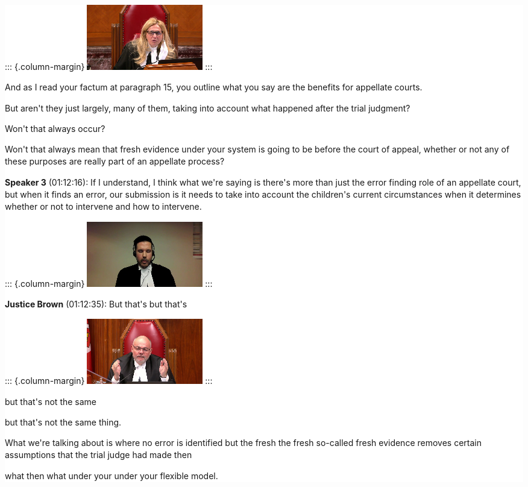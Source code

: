 ::: {.column-margin}
![](4311.png)
:::

And as I read your factum at paragraph 15, you outline what you say are the benefits for appellate courts.

But aren't they just largely, many of them, taking into account what happened after the trial judgment?

Won't that always occur?

Won't that always mean that fresh evidence under your system is going to be before the court of appeal, whether or not any of these purposes are really part of an appellate process?

**Speaker 3** (01:12:16): If I understand, I think what we're saying is there's more than just the error finding role of an appellate court, but when it finds an error, our submission is it needs to take into account the children's current circumstances when it determines whether or not to intervene and how to intervene.

::: {.column-margin}
![](4346.png)
:::

**Justice Brown** (01:12:35): But that's but that's

::: {.column-margin}
![](4366.png)
:::

but that's not the same

but that's not the same thing.

What we're talking about is where no error is identified but the fresh the fresh so-called fresh evidence removes certain assumptions that the trial judge had made then

what then what under your under your flexible model.
